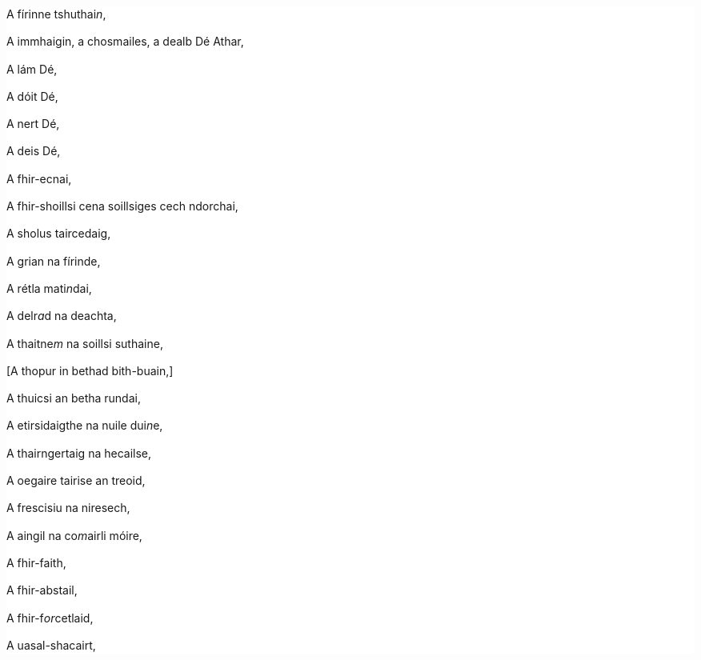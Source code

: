 
A fírinne tshuthai*n*,
  

A immhaigin, a chosmailes, a dealb Dé Athar,
  

A lám Dé,
  

A dóit Dé,
  

A nert Dé,
  

A deis Dé,
  

A fhir-ecnai,
  

A fhir-shoillsi cena soillsiges cech ndorchai,
  

A sholus taircedaig,
  

A grian na fírinde,
  

A rétla mati*n*dai,
  

A delr*a*d na deachta,
  

A thaitne*m* na soillsi suthaine,
  

[A thopur in bethad bith-buain,]
  

A thuicsi an betha rundai,
  

A etirsidaigthe na nuile dui*n*e,
  

A thairngertaig na hecailse,
  

A oegaire tairise an treoid,
  

A frescisiu na niresech,
  

A aingil na co*m*airli móire,
  

A fhir-faith,
  

A fhir-abstail,
  

A fhir-f*or*cetlaid,
  

A uasal-shacairt,
  
